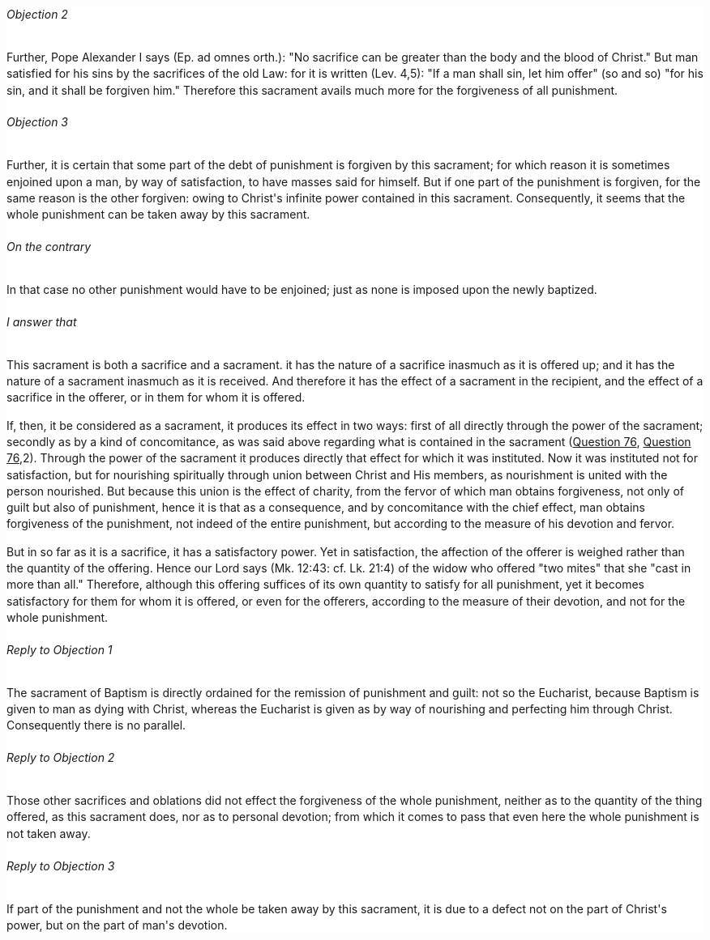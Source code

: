 ###### Objection 2
Further, Pope Alexander I says (Ep. ad omnes orth.): "No sacrifice can be greater than the body and the blood of Christ." But man satisfied for his sins by the sacrifices of the old Law: for it is written (Lev. 4,5): "If a man shall sin, let him offer" (so and so) "for his sin, and it shall be forgiven him." Therefore this sacrament avails much more for the forgiveness of all punishment.  

###### Objection 3
Further, it is certain that some part of the debt of punishment is forgiven by this sacrament; for which reason it is sometimes enjoined upon a man, by way of satisfaction, to have masses said for himself. But if one part of the punishment is forgiven, for the same reason is the other forgiven: owing to Christ's infinite power contained in this sacrament. Consequently, it seems that the whole punishment can be taken away by this sacrament.  

###### On the contrary
In that case no other punishment would have to be enjoined; just as none is imposed upon the newly baptized.  

###### I answer that
This sacrament is both a sacrifice and a sacrament. it has the nature of a sacrifice inasmuch as it is offered up; and it has the nature of a sacrament inasmuch as it is received. And therefore it has the effect of a sacrament in the recipient, and the effect of a sacrifice in the offerer, or in them for whom it is offered.  

If, then, it be considered as a sacrament, it produces its effect in two ways: first of all directly through the power of the sacrament; secondly as by a kind of concomitance, as was said above regarding what is contained in the sacrament ([Question 76](76.%20Way%20in%20Which%20Christ%20Is%20in%20This%20Sacrament.md), [Question 76](76.%20Way%20in%20Which%20Christ%20Is%20in%20This%20Sacrament.md),2). Through the power of the sacrament it produces directly that effect for which it was instituted. Now it was instituted not for satisfaction, but for nourishing spiritually through union between Christ and His members, as nourishment is united with the person nourished. But because this union is the effect of charity, from the fervor of which man obtains forgiveness, not only of guilt but also of punishment, hence it is that as a consequence, and by concomitance with the chief effect, man obtains forgiveness of the punishment, not indeed of the entire punishment, but according to the measure of his devotion and fervor.  

But in so far as it is a sacrifice, it has a satisfactory power. Yet in satisfaction, the affection of the offerer is weighed rather than the quantity of the offering. Hence our Lord says (Mk. 12:43: cf. Lk. 21:4) of the widow who offered "two mites" that she "cast in more than all." Therefore, although this offering suffices of its own quantity to satisfy for all punishment, yet it becomes satisfactory for them for whom it is offered, or even for the offerers, according to the measure of their devotion, and not for the whole punishment.  

###### Reply to Objection 1
The sacrament of Baptism is directly ordained for the remission of punishment and guilt: not so the Eucharist, because Baptism is given to man as dying with Christ, whereas the Eucharist is given as by way of nourishing and perfecting him through Christ. Consequently there is no parallel.  

###### Reply to Objection 2
Those other sacrifices and oblations did not effect the forgiveness of the whole punishment, neither as to the quantity of the thing offered, as this sacrament does, nor as to personal devotion; from which it comes to pass that even here the whole punishment is not taken away.  

###### Reply to Objection 3
If part of the punishment and not the whole be taken away by this sacrament, it is due to a defect not on the part of Christ's power, but on the part of man's devotion.  
